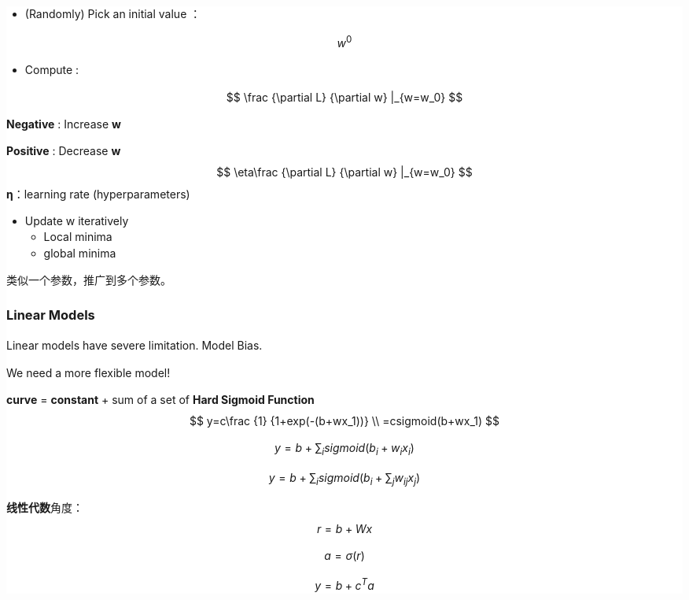- (Randomly) Pick an initial value ：

$$
w^0
$$

- Compute :

$$
\frac {\partial L} {\partial w} |_{w=w_0}
$$

**Negative** : Increase **w**

**Positive** : Decrease **w**
$$
\eta\frac {\partial L} {\partial w} |_{w=w_0}
$$
**η**：learning rate (hyperparameters)

- Update w iteratively
  - Local minima
  - global minima 

类似一个参数，推广到多个参数。

### Linear Models

Linear models have severe limitation. Model Bias.

We need a more flexible model!

**curve** = **constant** + sum of a set of **Hard Sigmoid Function**
$$
y=c\frac {1} {1+exp(-(b+wx_1))} \\
=csigmoid(b+wx_1)
$$

$$
y=b+\sum_{i}sigmoid(b_i+w_ix_i)
$$

$$
y=b+\sum_{i}sigmoid(b_i+\sum_{j}w_{ij}x_j)
$$

**线性代数**角度：
$$
r=b+Wx
$$

$$
a=\sigma(r)
$$

$$
y=b+c^Ta
$$
